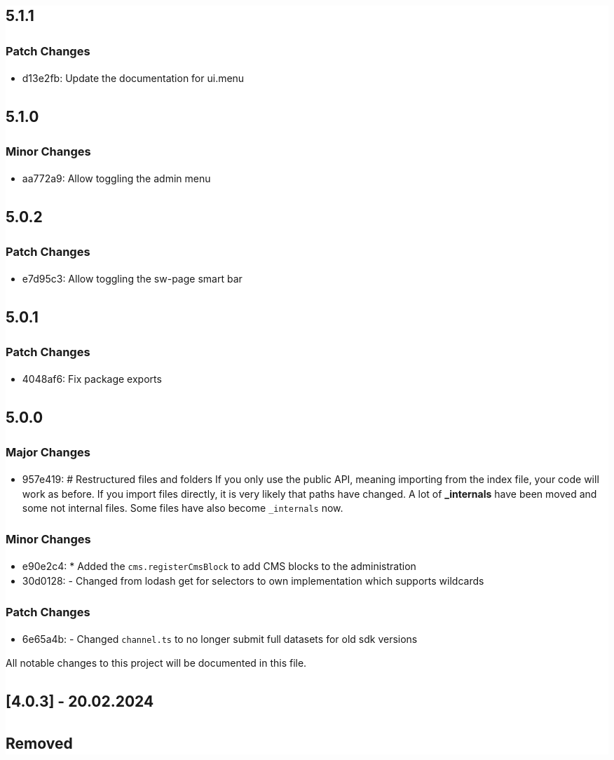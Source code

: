 ## 5.1.1

### Patch Changes

- d13e2fb: Update the documentation for ui.menu

## 5.1.0

### Minor Changes

- aa772a9: Allow toggling the admin menu

## 5.0.2

### Patch Changes

- e7d95c3: Allow toggling the sw-page smart bar

## 5.0.1

### Patch Changes

- 4048af6: Fix package exports

## 5.0.0

### Major Changes

- 957e419: # Restructured files and folders
  If you only use the public API, meaning importing from the index file, your code will work as before.
  If you import files directly, it is very likely that paths have changed. A lot of **\_internals** have been moved and some not internal files.
  Some files have also become `_internals` now.

### Minor Changes

- e90e2c4: \* Added the `cms.registerCmsBlock` to add CMS blocks to the administration
- 30d0128: - Changed from lodash get for selectors to own implementation which supports wildcards

### Patch Changes

- 6e65a4b: - Changed `channel.ts` to no longer submit full datasets for old sdk versions

All notable changes to this project will be documented in this file.

## [4.0.3] - 20.02.2024

## Removed
